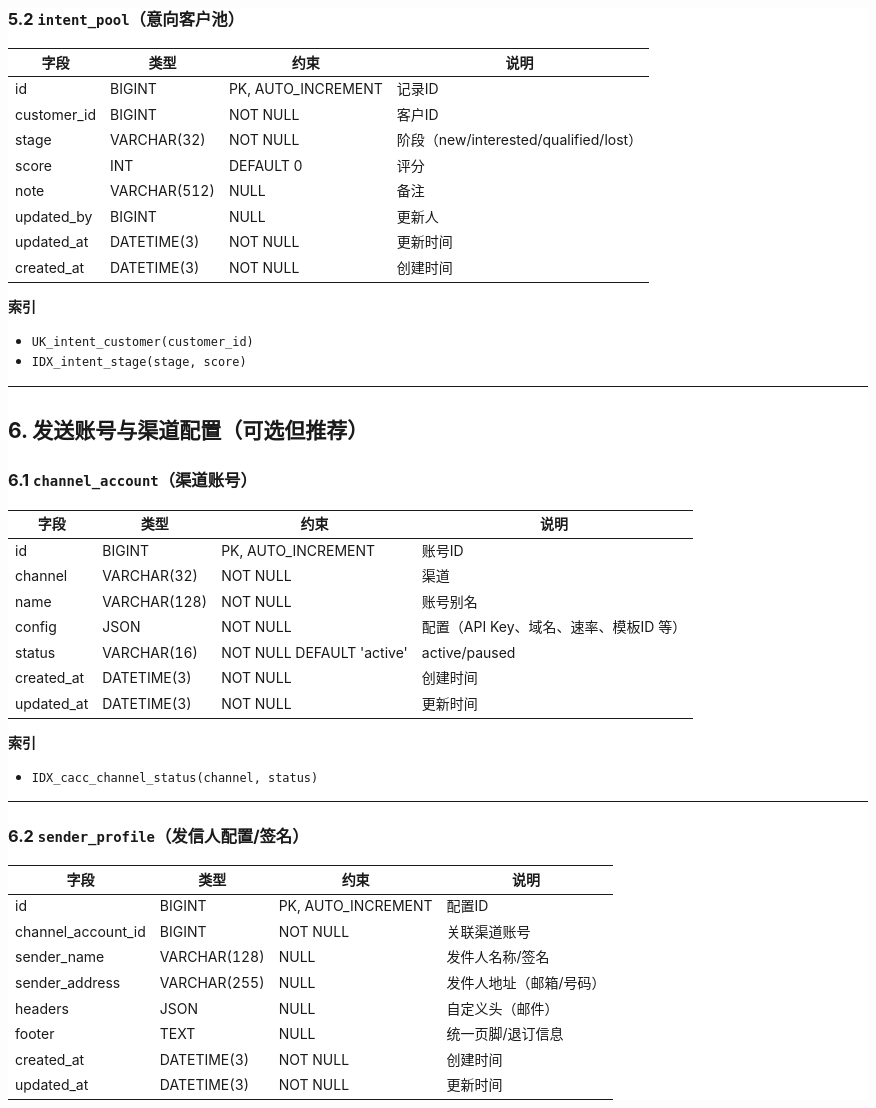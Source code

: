 
### 5.2 `intent_pool`（意向客户池）
| 字段        | 类型         | 约束               | 说明                                  |
| ----------- | ------------ | ------------------ | ------------------------------------- |
| id          | BIGINT       | PK, AUTO_INCREMENT | 记录ID                                |
| customer_id | BIGINT       | NOT NULL           | 客户ID                                |
| stage       | VARCHAR(32)  | NOT NULL           | 阶段（new/interested/qualified/lost） |
| score       | INT          | DEFAULT 0          | 评分                                  |
| note        | VARCHAR(512) | NULL               | 备注                                  |
| updated_by  | BIGINT       | NULL               | 更新人                                |
| updated_at  | DATETIME(3)  | NOT NULL           | 更新时间                              |
| created_at  | DATETIME(3)  | NOT NULL           | 创建时间                              |

**索引**
- `UK_intent_customer(customer_id)`
- `IDX_intent_stage(stage, score)`

---

## 6. 发送账号与渠道配置（可选但推荐）

### 6.1 `channel_account`（渠道账号）
| 字段       | 类型         | 约束                      | 说明                                   |
| ---------- | ------------ | ------------------------- | -------------------------------------- |
| id         | BIGINT       | PK, AUTO_INCREMENT        | 账号ID                                 |
| channel    | VARCHAR(32)  | NOT NULL                  | 渠道                                   |
| name       | VARCHAR(128) | NOT NULL                  | 账号别名                               |
| config     | JSON         | NOT NULL                  | 配置（API Key、域名、速率、模板ID 等） |
| status     | VARCHAR(16)  | NOT NULL DEFAULT 'active' | active/paused                          |
| created_at | DATETIME(3)  | NOT NULL                  | 创建时间                               |
| updated_at | DATETIME(3)  | NOT NULL                  | 更新时间                               |

**索引**
- `IDX_cacc_channel_status(channel, status)`

---

### 6.2 `sender_profile`（发信人配置/签名）
| 字段               | 类型         | 约束               | 说明                    |
| ------------------ | ------------ | ------------------ | ----------------------- |
| id                 | BIGINT       | PK, AUTO_INCREMENT | 配置ID                  |
| channel_account_id | BIGINT       | NOT NULL           | 关联渠道账号            |
| sender_name        | VARCHAR(128) | NULL               | 发件人名称/签名         |
| sender_address     | VARCHAR(255) | NULL               | 发件人地址（邮箱/号码） |
| headers            | JSON         | NULL               | 自定义头（邮件）        |
| footer             | TEXT         | NULL               | 统一页脚/退订信息       |
| created_at         | DATETIME(3)  | NOT NULL           | 创建时间                |
| updated_at         | DATETIME(3)  | NOT NULL           | 更新时间                |